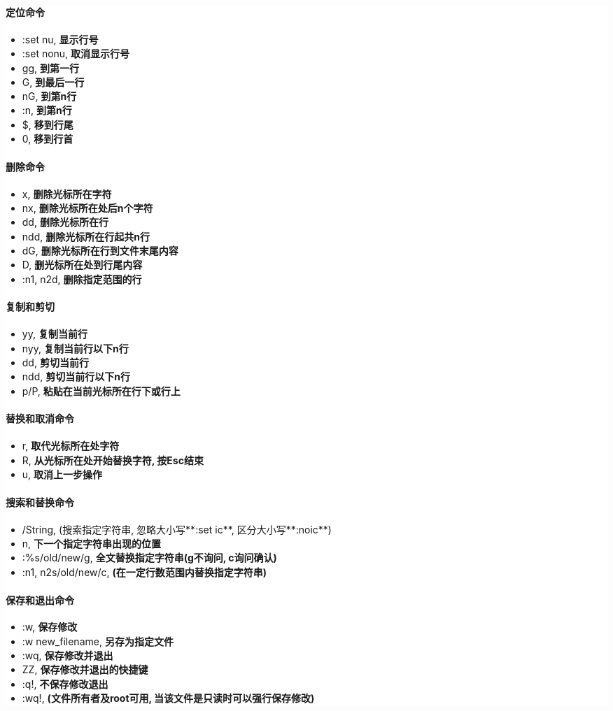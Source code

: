 

#### **定位命令**

- :set nu, **显示行号**
- :set nonu, **取消显示行号**
- gg, **到第一行**
- G, **到最后一行**
- nG, **到第n行**
- :n, **到第n行**
- $, **移到行尾**
- 0, **移到行首** 



#### **删除命令**

- x, **删除光标所在字符**
- nx, **删除光标所在处后n个字符**
- dd, **删除光标所在行**
- ndd, **删除光标所在行起共n行**
- dG, **删除光标所在行到文件末尾内容**
- D, **删光标所在处到行尾内容**
- :n1, n2d, **删除指定范围的行**



#### **复制和剪切**

- yy, **复制当前行**
- nyy, **复制当前行以下n行**
- dd, **剪切当前行**
- ndd, **剪切当前行以下n行**
- p/P, **粘贴在当前光标所在行下或行上**



#### **替换和取消命令**

- r, **取代光标所在处字符**
- R, **从光标所在处开始替换字符, 按Esc结束**
- u, **取消上一步操作**



#### **搜索和替换命令**

- /String, (搜索指定字符串, 忽略大小写**:set ic**, 区分大小写**:noic**)
- n, **下一个指定字符串出现的位置**
- :%s/old/new/g, **全文替换指定字符串(g不询问, c询问确认)**
- :n1, n2s/old/new/c, **(在一定行数范围内替换指定字符串)**



#### **保存和退出命令**

- :w, **保存修改**
- :w new_filename, **另存为指定文件**
- :wq, **保存修改并退出**
- ZZ, **保存修改并退出的快捷键**
- :q!, **不保存修改退出**
- :wq!, **(文件所有者及root可用, 当该文件是只读时可以强行保存修改)**
